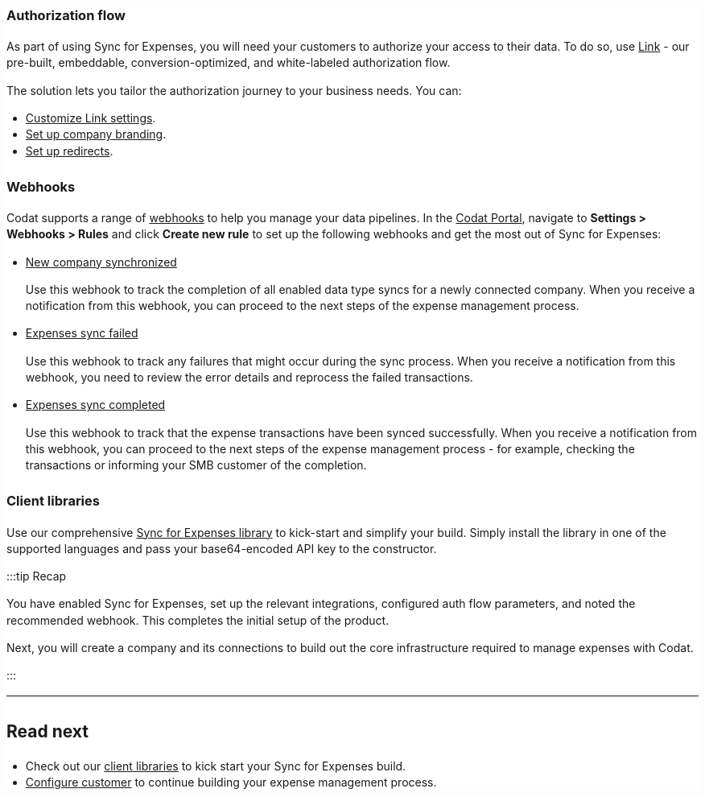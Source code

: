 ### Authorization flow

As part of using Sync for Expenses, you will need your customers to authorize your access to their data. To do so, use [Link](/auth-flow/authorize-embedded-link) - our pre-built, embeddable, conversion-optimized, and white-labeled authorization flow.

The solution lets you tailor the authorization journey to your business needs. You can:

* [Customize Link settings](/auth-flow/customize/customize-link).
* [Set up company branding](/auth-flow/customize/branding).
* [Set up redirects](/auth-flow/customize/set-up-redirects).

### Webhooks

Codat supports a range of [webhooks](/using-the-api/webhooks/core-rules-types) to help you manage your data pipelines. In the <a href="https://app.codat.io" target="_blank">Codat Portal</a>, navigate to **Settings > Webhooks > Rules** and click **Create new rule** to set up the following webhooks and get the most out of Sync for Expenses:

- [New company synchronized](/using-the-api/webhooks/core-rules-types#new-company-synchronized)

  Use this webhook to track the completion of all enabled data type syncs for a newly connected company. When you receive a notification from this webhook, you can proceed to the next steps of the expense management process. 

- [Expenses sync failed](/using-the-api/webhooks/core-rules-types#expenses-sync-failed)

  Use this webhook to track any failures that might occur during the sync process. When you receive a notification from this webhook, you need to review the error details and reprocess the failed transactions.

- [Expenses sync completed](/using-the-api/webhooks/core-rules-types#expenses-sync-completed)

  Use this webhook to track that the expense transactions have been synced successfully. When you receive a notification from this webhook, you can proceed to the next steps of the expense management process - for example, checking the transactions or informing your SMB customer of the completion.

### Client libraries

Use our comprehensive [Sync for Expenses library](/get-started/libraries) to kick-start and simplify your build. Simply install the library in one of the supported languages and pass your base64-encoded API key to the constructor.

:::tip Recap

You have enabled Sync for Expenses, set up the relevant integrations, configured auth flow parameters, and noted the recommended webhook. This completes the initial setup of the product.

Next, you will create a company and its connections to build out the core infrastructure required to manage expenses with Codat.

:::

---

## Read next

- Check out our [client libraries](/get-started/libraries) to kick start your Sync for Expenses build.
- [Configure customer](/expenses/configure-customer) to continue building your expense management process.
